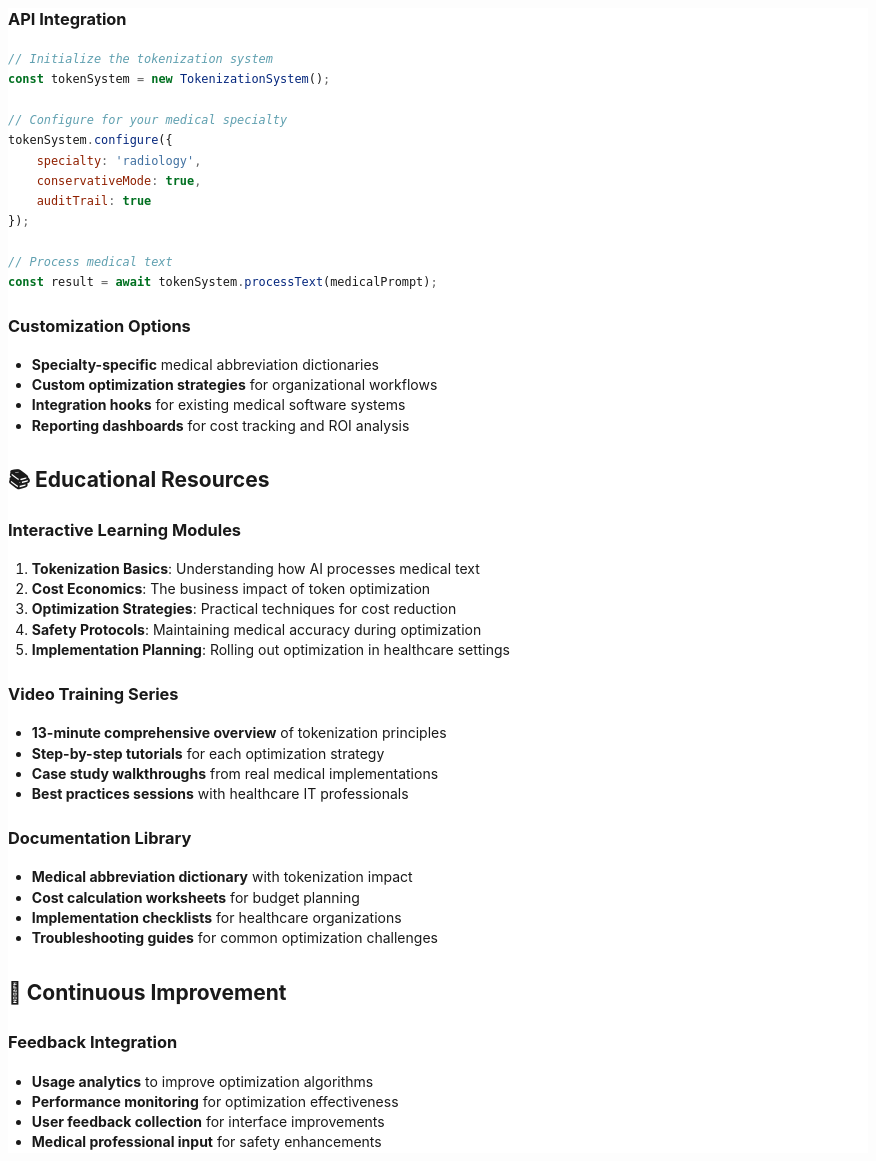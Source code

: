 ### API Integration
```javascript
// Initialize the tokenization system
const tokenSystem = new TokenizationSystem();

// Configure for your medical specialty
tokenSystem.configure({
    specialty: 'radiology',
    conservativeMode: true,
    auditTrail: true
});

// Process medical text
const result = await tokenSystem.processText(medicalPrompt);
```

### Customization Options
- **Specialty-specific** medical abbreviation dictionaries
- **Custom optimization strategies** for organizational workflows
- **Integration hooks** for existing medical software systems
- **Reporting dashboards** for cost tracking and ROI analysis

## 📚 Educational Resources

### Interactive Learning Modules
1. **Tokenization Basics**: Understanding how AI processes medical text
2. **Cost Economics**: The business impact of token optimization
3. **Optimization Strategies**: Practical techniques for cost reduction
4. **Safety Protocols**: Maintaining medical accuracy during optimization
5. **Implementation Planning**: Rolling out optimization in healthcare settings

### Video Training Series
- **13-minute comprehensive overview** of tokenization principles
- **Step-by-step tutorials** for each optimization strategy
- **Case study walkthroughs** from real medical implementations
- **Best practices sessions** with healthcare IT professionals

### Documentation Library
- **Medical abbreviation dictionary** with tokenization impact
- **Cost calculation worksheets** for budget planning
- **Implementation checklists** for healthcare organizations
- **Troubleshooting guides** for common optimization challenges

## 🔄 Continuous Improvement

### Feedback Integration
- **Usage analytics** to improve optimization algorithms
- **Performance monitoring** for optimization effectiveness
- **User feedback collection** for interface improvements
- **Medical professional input** for safety enhancements
